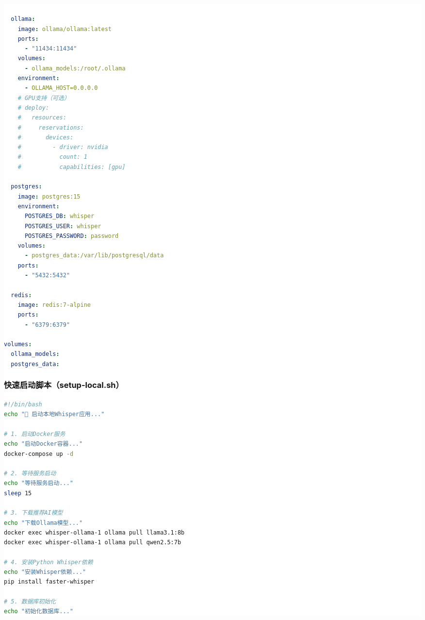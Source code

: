 ```yaml

  ollama:
    image: ollama/ollama:latest
    ports:
      - "11434:11434"
    volumes:
      - ollama_models:/root/.ollama
    environment:
      - OLLAMA_HOST=0.0.0.0
    # GPU支持（可选）
    # deploy:
    #   resources:
    #     reservations:
    #       devices:
    #         - driver: nvidia
    #           count: 1
    #           capabilities: [gpu]

  postgres:
    image: postgres:15
    environment:
      POSTGRES_DB: whisper
      POSTGRES_USER: whisper
      POSTGRES_PASSWORD: password
    volumes:
      - postgres_data:/var/lib/postgresql/data
    ports:
      - "5432:5432"

  redis:
    image: redis:7-alpine
    ports:
      - "6379:6379"

volumes:
  ollama_models:
  postgres_data:
```

### 快速启动脚本（setup-local.sh）
```bash
#!/bin/bash
echo "🚀 启动本地Whisper应用..."

# 1. 启动Docker服务
echo "启动Docker容器..."
docker-compose up -d

# 2. 等待服务启动
echo "等待服务启动..."
sleep 15

# 3. 下载推荐AI模型
echo "下载Ollama模型..."
docker exec whisper-ollama-1 ollama pull llama3.1:8b
docker exec whisper-ollama-1 ollama pull qwen2.5:7b

# 4. 安装Python Whisper依赖
echo "安装Whisper依赖..."
pip install faster-whisper

# 5. 数据库初始化
echo "初始化数据库..."
```